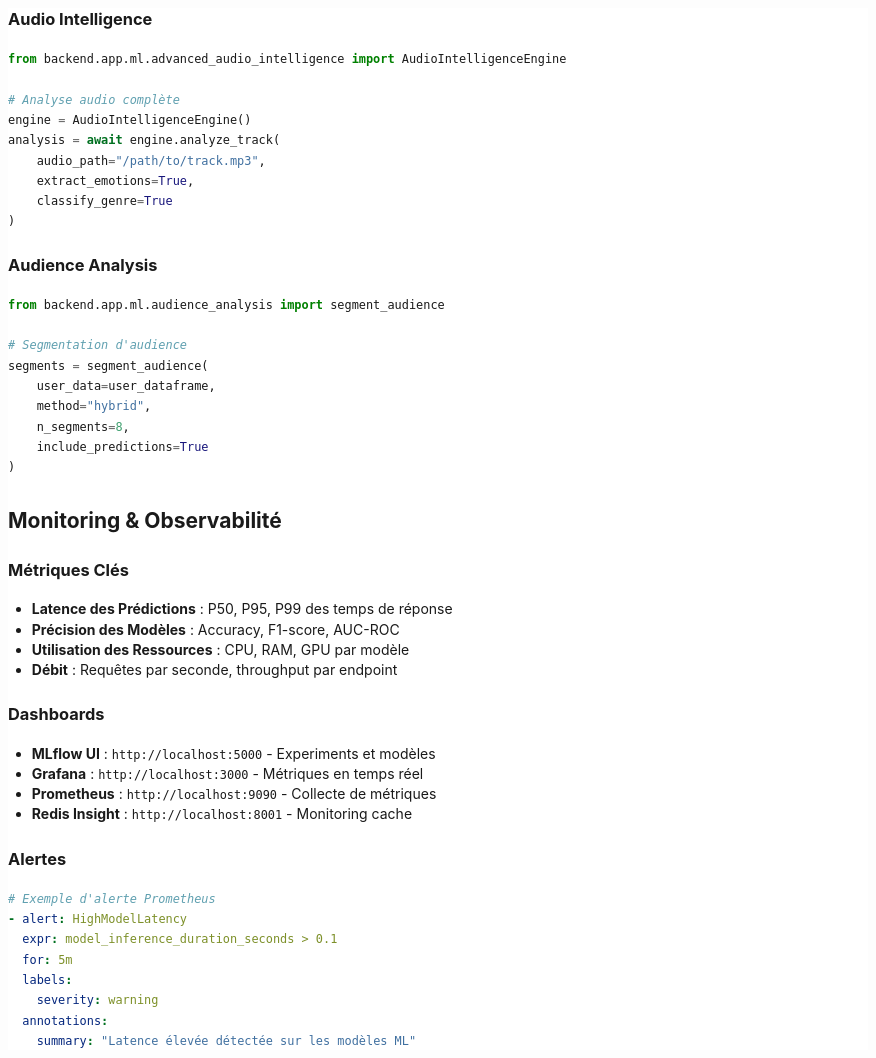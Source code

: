 ### Audio Intelligence
```python
from backend.app.ml.advanced_audio_intelligence import AudioIntelligenceEngine

# Analyse audio complète
engine = AudioIntelligenceEngine()
analysis = await engine.analyze_track(
    audio_path="/path/to/track.mp3",
    extract_emotions=True,
    classify_genre=True
)
```

### Audience Analysis
```python
from backend.app.ml.audience_analysis import segment_audience

# Segmentation d'audience
segments = segment_audience(
    user_data=user_dataframe,
    method="hybrid",
    n_segments=8,
    include_predictions=True
)
```

## Monitoring & Observabilité

### Métriques Clés
- **Latence des Prédictions** : P50, P95, P99 des temps de réponse
- **Précision des Modèles** : Accuracy, F1-score, AUC-ROC
- **Utilisation des Ressources** : CPU, RAM, GPU par modèle
- **Débit** : Requêtes par seconde, throughput par endpoint

### Dashboards
- **MLflow UI** : `http://localhost:5000` - Experiments et modèles
- **Grafana** : `http://localhost:3000` - Métriques en temps réel
- **Prometheus** : `http://localhost:9090` - Collecte de métriques
- **Redis Insight** : `http://localhost:8001` - Monitoring cache

### Alertes
```yaml
# Exemple d'alerte Prometheus
- alert: HighModelLatency
  expr: model_inference_duration_seconds > 0.1
  for: 5m
  labels:
    severity: warning
  annotations:
    summary: "Latence élevée détectée sur les modèles ML"
```

